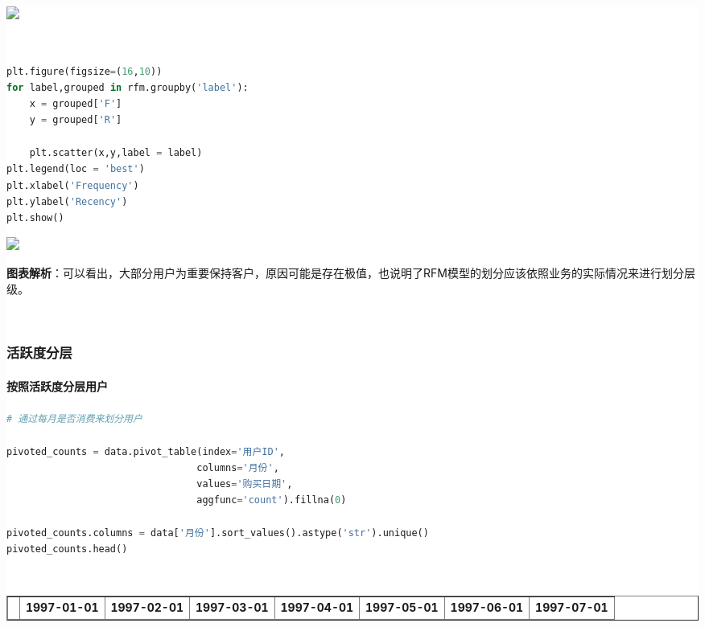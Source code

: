 
![](https://minzvvblog.oss-cn-shenzhen.aliyuncs.com/cdnow/output_45_0.png)

</br>

```python
plt.figure(figsize=(16,10))
for label,grouped in rfm.groupby('label'):
    x = grouped['F']
    y = grouped['R']
    
    plt.scatter(x,y,label = label)
plt.legend(loc = 'best')
plt.xlabel('Frequency')
plt.ylabel('Recency')
plt.show()
```

![](https://minzvvblog.oss-cn-shenzhen.aliyuncs.com/cdnow/output_46_0.png)

**图表解析**：可以看出，大部分用户为重要保持客户，原因可能是存在极值，也说明了RFM模型的划分应该依照业务的实际情况来进行划分层级。

</br>

### **活跃度分层**

#### **按照活跃度分层用户**


```python
# 通过每月是否消费来划分用户

pivoted_counts = data.pivot_table(index='用户ID',
                                 columns='月份',
                                 values='购买日期',
                                 aggfunc='count').fillna(0)

pivoted_counts.columns = data['月份'].sort_values().astype('str').unique()
pivoted_counts.head()
```

</br>

<div>
<style scoped>
    .dataframe tbody tr th:only-of-type {
        vertical-align: middle;
    }

    .dataframe tbody tr th {
        vertical-align: top;
    }
    
    .dataframe thead th {
        text-align: right;
    }
</style>
<table border="1" class="dataframe">
  <thead>
    <tr style="text-align: right;">
      <th></th>
      <th>1997-01-01</th>
      <th>1997-02-01</th>
      <th>1997-03-01</th>
      <th>1997-04-01</th>
      <th>1997-05-01</th>
      <th>1997-06-01</th>
      <th>1997-07-01</th>